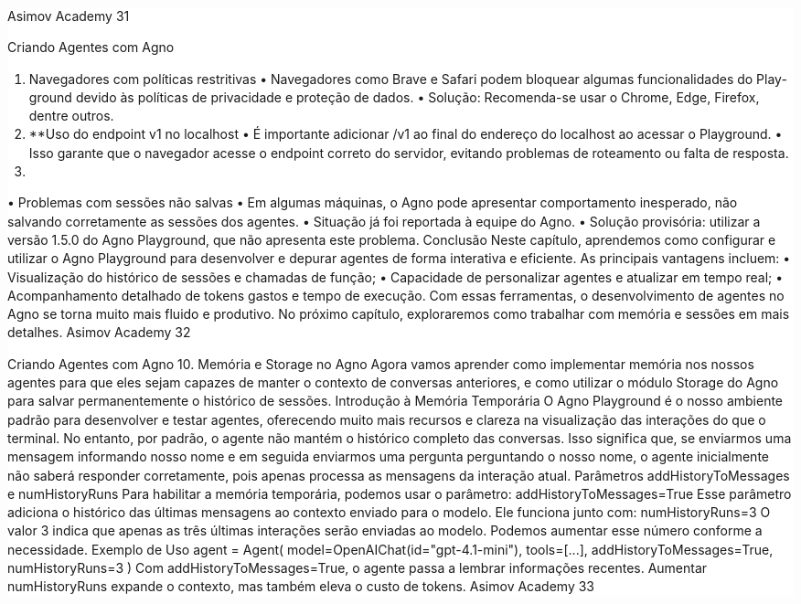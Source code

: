 Asimov Academy
31


Criando Agentes com Agno
1. Navegadores com políticas restritivas
• Navegadores como Brave e Safari podem bloquear algumas funcionalidades do Play-
ground devido às políticas de privacidade e proteção de dados.
• Solução: Recomenda-se usar o Chrome, Edge, Firefox, dentre outros.
2. **Uso do endpoint v1 no localhost
• É importante adicionar /v1 ao final do endereço do localhost ao acessar o Playground.
• Isso garante que o navegador acesse o endpoint correto do servidor, evitando problemas
de roteamento ou falta de resposta.
3.
• Problemas com sessões não salvas
• Em algumas máquinas, o Agno pode apresentar comportamento inesperado, não salvando
corretamente as sessões dos agentes.
• Situação já foi reportada à equipe do Agno.
• Solução provisória: utilizar a versão 1.5.0 do Agno Playground, que não apresenta este
problema.
Conclusão
Neste capítulo, aprendemos como configurar e utilizar o Agno Playground para desenvolver e depurar
agentes de forma interativa e eficiente. As principais vantagens incluem:
• Visualização do histórico de sessões e chamadas de função;
• Capacidade de personalizar agentes e atualizar em tempo real;
• Acompanhamento detalhado de tokens gastos e tempo de execução.
Com essas ferramentas, o desenvolvimento de agentes no Agno se torna muito mais fluido e produtivo.
No próximo capítulo, exploraremos como trabalhar com memória e sessões em mais detalhes.
Asimov Academy
32


Criando Agentes com Agno
10. Memória e Storage no Agno
Agora vamos aprender como implementar memória nos nossos agentes para que eles sejam capazes
de manter o contexto de conversas anteriores, e como utilizar o módulo Storage do Agno para salvar
permanentemente o histórico de sessões.
Introdução à Memória Temporária
O Agno Playground é o nosso ambiente padrão para desenvolver e testar agentes, oferecendo muito
mais recursos e clareza na visualização das interações do que o terminal. No entanto, por padrão,
o agente não mantém o histórico completo das conversas. Isso significa que, se enviarmos uma
mensagem informando nosso nome e em seguida enviarmos uma pergunta perguntando o nosso
nome, o agente inicialmente não saberá responder corretamente, pois apenas processa as mensagens
da interação atual.
Parâmetros addHistoryToMessages e numHistoryRuns
Para habilitar a memória temporária, podemos usar o parâmetro:
addHistoryToMessages=True
Esse parâmetro adiciona o histórico das últimas mensagens ao contexto enviado para o modelo. Ele
funciona junto com:
numHistoryRuns=3
O valor 3 indica que apenas as três últimas interações serão enviadas ao modelo. Podemos aumentar
esse número conforme a necessidade.
Exemplo de Uso
agent = Agent(
model=OpenAIChat(id="gpt-4.1-mini"),
tools=[...],
addHistoryToMessages=True,
numHistoryRuns=3
)
Com addHistoryToMessages=True, o agente passa a lembrar informações recentes. Aumentar
numHistoryRuns expande o contexto, mas também eleva o custo de tokens.
Asimov Academy
33
